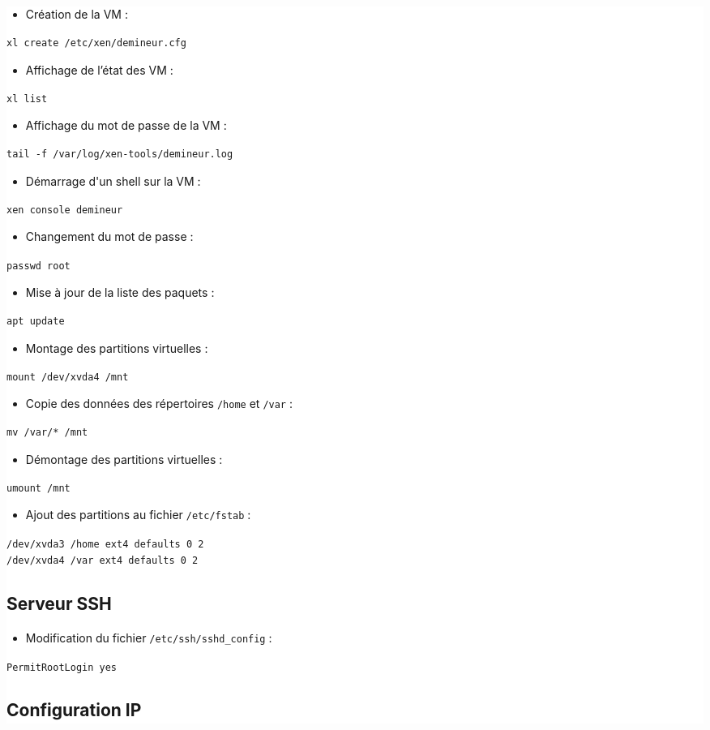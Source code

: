 * Création de la VM :
```
xl create /etc/xen/demineur.cfg
```

* Affichage de l’état des VM :
```
xl list
```

* Affichage du mot de passe de la VM :
```
tail -f /var/log/xen-tools/demineur.log
```

* Démarrage d'un shell sur la VM :
```
xen console demineur
```

* Changement du mot de passe :
```
passwd root
```

* Mise à jour de la liste des paquets :
```
apt update
```

* Montage des partitions virtuelles :
```
mount /dev/xvda4 /mnt
```

* Copie des données des répertoires `/home` et `/var` :
```
mv /var/* /mnt
```

* Démontage des partitions virtuelles :
```
umount /mnt
```

* Ajout des partitions au fichier `/etc/fstab` :
```
/dev/xvda3 /home ext4 defaults 0 2
/dev/xvda4 /var ext4 defaults 0 2
```

## Serveur SSH

* Modification du fichier `/etc/ssh/sshd_config` :
```
PermitRootLogin yes
```

## Configuration IP

